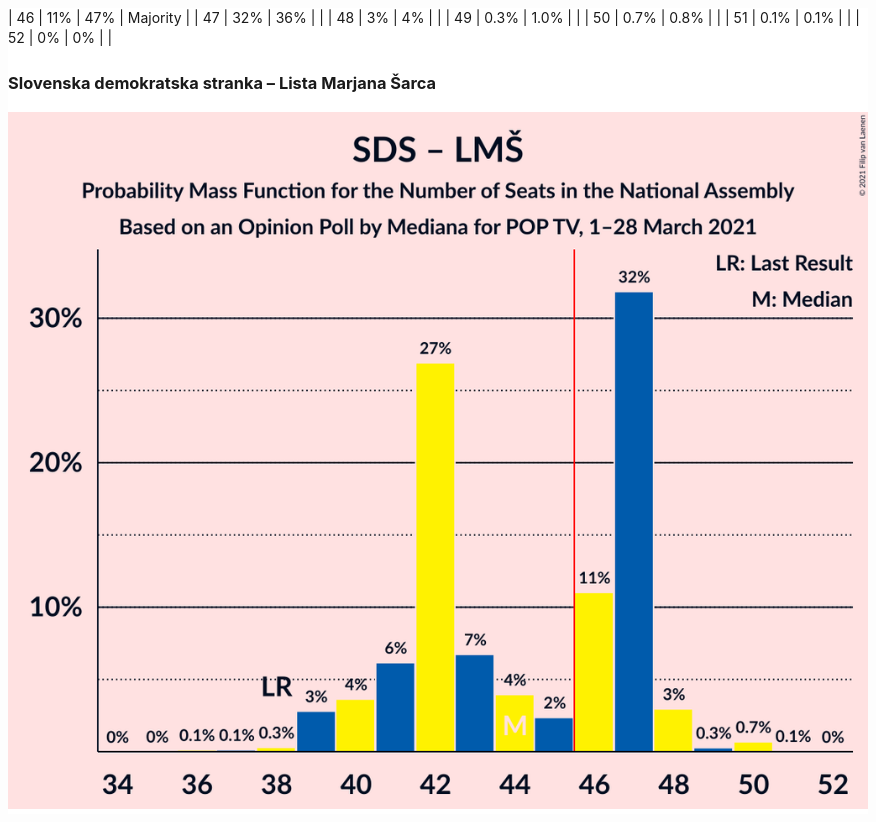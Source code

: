 | 46 | 11% | 47% | Majority |
| 47 | 32% | 36% |  |
| 48 | 3% | 4% |  |
| 49 | 0.3% | 1.0% |  |
| 50 | 0.7% | 0.8% |  |
| 51 | 0.1% | 0.1% |  |
| 52 | 0% | 0% |  |

### Slovenska demokratska stranka – Lista Marjana Šarca

![Graph with seats probability mass function not yet produced](2021-03-28-Mediana-coalitions-seats-pmf-sds–lmš.png "Seats Probability Mass Function")
